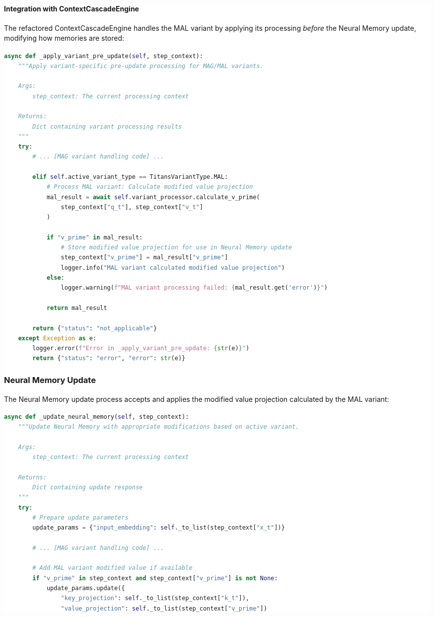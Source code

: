 #### Integration with ContextCascadeEngine

The refactored ContextCascadeEngine handles the MAL variant by applying its processing *before* the Neural Memory update, modifying how memories are stored:

```python
async def _apply_variant_pre_update(self, step_context):
    """Apply variant-specific pre-update processing for MAG/MAL variants.
    
    Args:
        step_context: The current processing context
        
    Returns:
        Dict containing variant processing results
    """
    try:
        # ... [MAG variant handling code] ...
        
        elif self.active_variant_type == TitansVariantType.MAL:
            # Process MAL variant: Calculate modified value projection
            mal_result = await self.variant_processor.calculate_v_prime(
                step_context["q_t"], step_context["v_t"]
            )
            
            if "v_prime" in mal_result:
                # Store modified value projection for use in Neural Memory update
                step_context["v_prime"] = mal_result["v_prime"]
                logger.info("MAL variant calculated modified value projection")
            else:
                logger.warning(f"MAL variant processing failed: {mal_result.get('error')}")
            
            return mal_result
            
        return {"status": "not_applicable"}
    except Exception as e:
        logger.error(f"Error in _apply_variant_pre_update: {str(e)}")
        return {"status": "error", "error": str(e)}
```

### Neural Memory Update

The Neural Memory update process accepts and applies the modified value projection calculated by the MAL variant:

```python
async def _update_neural_memory(self, step_context):
    """Update Neural Memory with appropriate modifications based on active variant.
    
    Args:
        step_context: The current processing context
        
    Returns:
        Dict containing update response
    """
    try:
        # Prepare update parameters
        update_params = {"input_embedding": self._to_list(step_context["x_t"])}
        
        # ... [MAG variant handling code] ...
        
        # Add MAL variant modified value if available
        if "v_prime" in step_context and step_context["v_prime"] is not None:
            update_params.update({
                "key_projection": self._to_list(step_context["k_t"]),
                "value_projection": self._to_list(step_context["v_prime"])
```